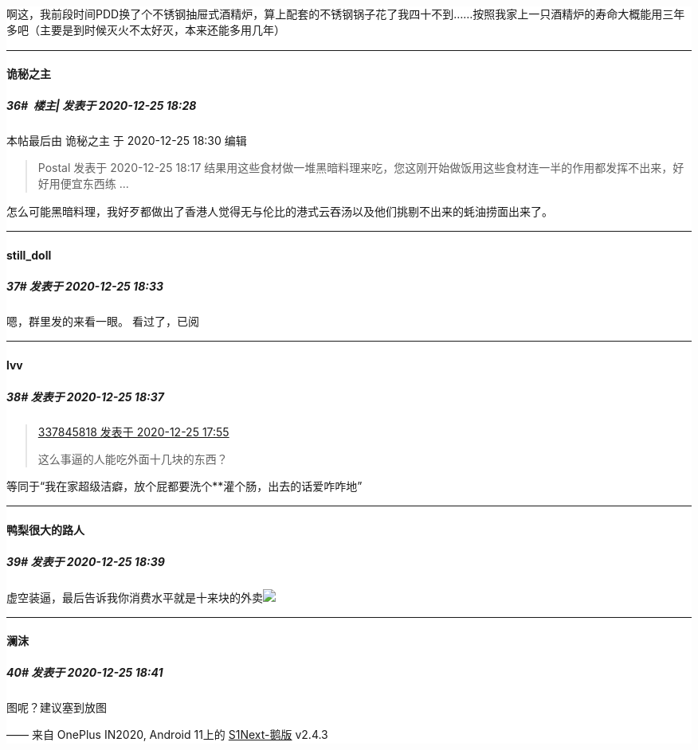
啊这，我前段时间PDD换了个不锈钢抽屉式酒精炉，算上配套的不锈钢锅子花了我四十不到……按照我家上一只酒精炉的寿命大概能用三年多吧（主要是到时候灭火不太好灭，本来还能多用几年）


-----

####  诡秘之主  
##### 36#         楼主| 发表于 2020-12-25 18:28


 本帖最后由 诡秘之主 于 2020-12-25 18:30 编辑 
<blockquote>Postal 发表于 2020-12-25 18:17
结果用这些食材做一堆黑暗料理来吃，您这刚开始做饭用这些食材连一半的作用都发挥不出来，好好用便宜东西练 ...</blockquote>

怎么可能黑暗料理，我好歹都做出了香港人觉得无与伦比的港式云吞汤以及他们挑剔不出来的蚝油捞面出来了。


-----

####  still_doll  
##### 37#       发表于 2020-12-25 18:33


嗯，群里发的来看一眼。
看过了，已阅


-----

####  lvv  
##### 38#       发表于 2020-12-25 18:37


<blockquote><a href="httphttps://bbs.saraba1st.com/2b/forum.php?mod=redirect&amp;goto=findpost&amp;pid=49842953&amp;ptid=1979563" target="_blank">337845818 发表于 2020-12-25 17:55</a>

这么事逼的人能吃外面十几块的东西？</blockquote>
等同于“我在家超级洁癖，放个屁都要洗个**灌个肠，出去的话爱咋咋地”


-----

####  鸭梨很大的路人  
##### 39#       发表于 2020-12-25 18:39


虚空装逼，最后告诉我你消费水平就是十来块的外卖<img src="https://static.saraba1st.com/image/smiley/face2017/067.png" referrerpolicy="no-referrer">


-----

####  澜沫  
##### 40#       发表于 2020-12-25 18:41


图呢？建议塞到放图

—— 来自 OnePlus IN2020, Android 11上的 [S1Next-鹅版](https://github.com/ykrank/S1-Next/releases) v2.4.3
